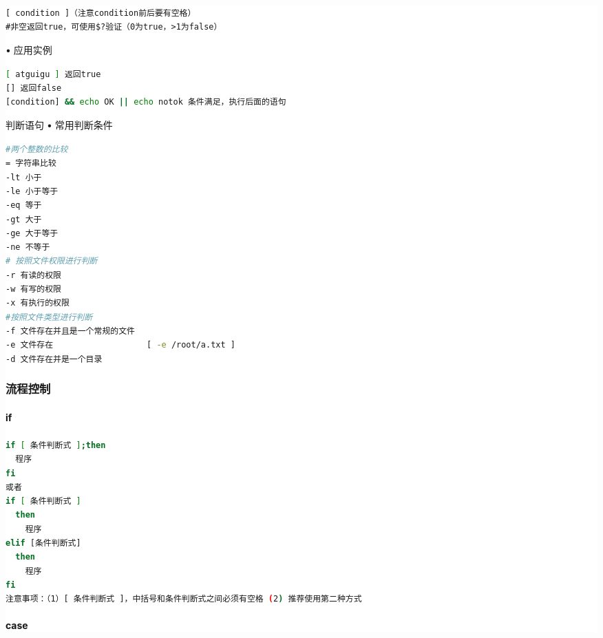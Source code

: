 ```shell
[ condition ]（注意condition前后要有空格）
#非空返回true，可使用$?验证（0为true，>1为false）
```

• 应用实例

```bash
[ atguigu ] 返回true
[] 返回false
[condition] && echo OK || echo notok 条件满足，执行后面的语句
```

判断语句
• 常用判断条件

```bash
#两个整数的比较
= 字符串比较
-lt 小于
-le 小于等于
-eq 等于
-gt 大于
-ge 大于等于
-ne 不等于
# 按照文件权限进行判断
-r 有读的权限
-w 有写的权限
-x 有执行的权限
#按照文件类型进行判断
-f 文件存在并且是一个常规的文件
-e 文件存在                   [ -e /root/a.txt ]
-d 文件存在并是一个目录
```

### 流程控制

#### if

```bash
if [ 条件判断式 ];then 
  程序
fi 
或者
if [ 条件判断式 ] 
  then 
	程序
elif [条件判断式]
  then
	程序
fi
注意事项：（1）[ 条件判断式 ]，中括号和条件判断式之间必须有空格 (2) 推荐使用第二种方式
```

#### case
